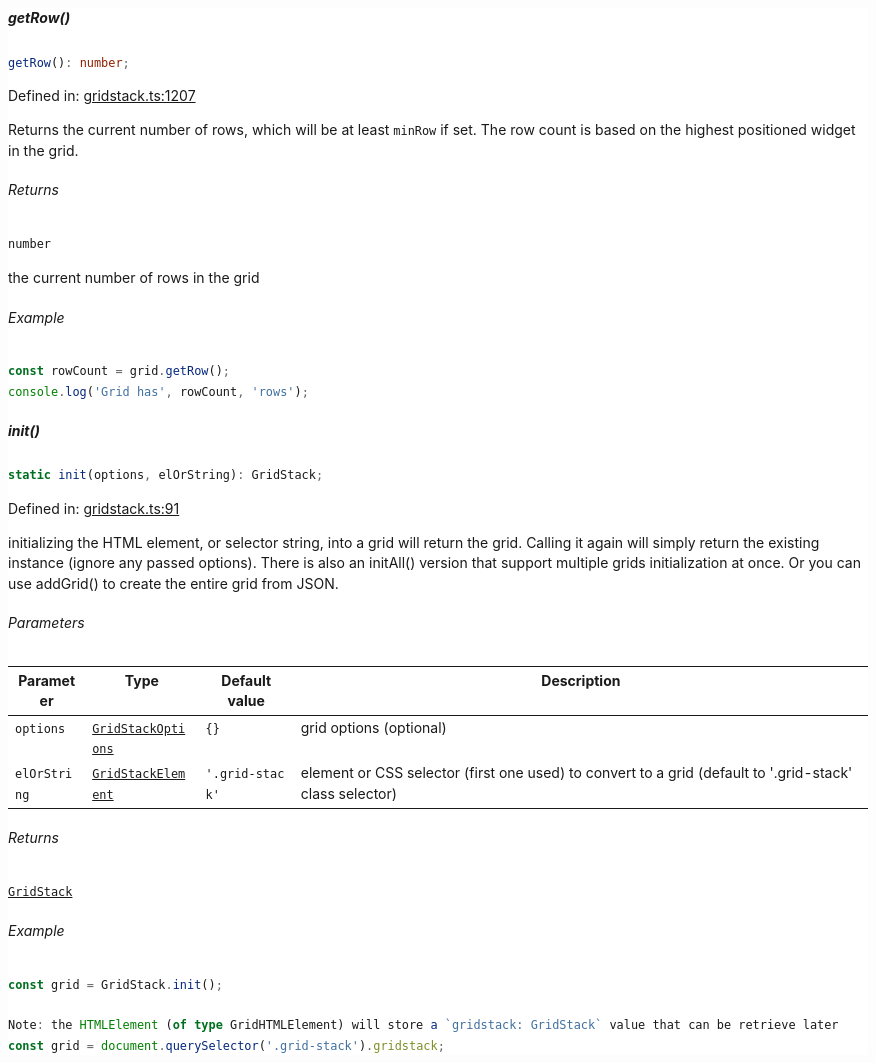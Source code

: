 ##### getRow()

```ts
getRow(): number;
```

Defined in: [gridstack.ts:1207](https://github.com/adumesny/gridstack.js/blob/master/src/gridstack.ts#L1207)

Returns the current number of rows, which will be at least `minRow` if set.
The row count is based on the highest positioned widget in the grid.

###### Returns

`number`

the current number of rows in the grid

###### Example

```ts
const rowCount = grid.getRow();
console.log('Grid has', rowCount, 'rows');
```

##### init()

```ts
static init(options, elOrString): GridStack;
```

Defined in: [gridstack.ts:91](https://github.com/adumesny/gridstack.js/blob/master/src/gridstack.ts#L91)

initializing the HTML element, or selector string, into a grid will return the grid. Calling it again will
simply return the existing instance (ignore any passed options). There is also an initAll() version that support
multiple grids initialization at once. Or you can use addGrid() to create the entire grid from JSON.

###### Parameters

| Parameter | Type | Default value | Description |
| ------ | ------ | ------ | ------ |
| `options` | [`GridStackOptions`](#gridstackoptions) | `{}` | grid options (optional) |
| `elOrString` | [`GridStackElement`](#gridstackelement) | `'.grid-stack'` | element or CSS selector (first one used) to convert to a grid (default to '.grid-stack' class selector) |

###### Returns

[`GridStack`](#gridstack-1)

###### Example

```ts
const grid = GridStack.init();

Note: the HTMLElement (of type GridHTMLElement) will store a `gridstack: GridStack` value that can be retrieve later
const grid = document.querySelector('.grid-stack').gridstack;
```
